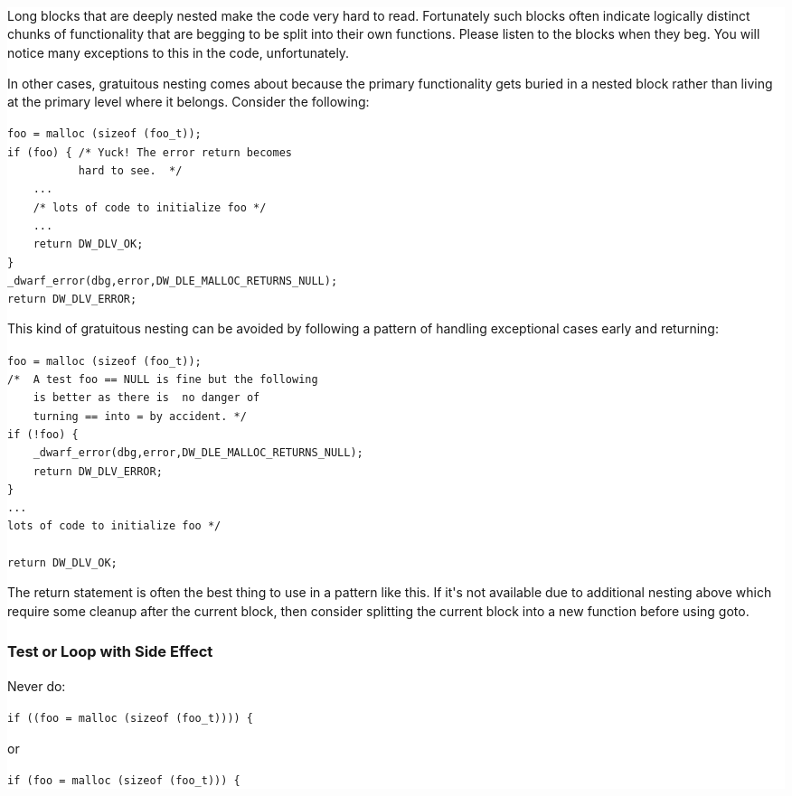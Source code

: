 Long blocks that are deeply nested make the code very hard
to read. Fortunately such blocks often indicate logically
distinct chunks of functionality that are begging to be split
into their own functions. Please listen to the blocks when
they beg.  You will notice many exceptions to this in the
code, unfortunately.

In other cases, gratuitous nesting comes about because the
primary functionality gets buried in a nested block rather
than living at the primary level where it belongs. Consider
the following:

    foo = malloc (sizeof (foo_t));
    if (foo) { /* Yuck! The error return becomes
               hard to see.  */
        ...  
        /* lots of code to initialize foo */
        ...
        return DW_DLV_OK;
    }
    _dwarf_error(dbg,error,DW_DLE_MALLOC_RETURNS_NULL);
    return DW_DLV_ERROR;

This kind of gratuitous nesting can be avoided by following
a pattern of handling exceptional cases early and returning:

    foo = malloc (sizeof (foo_t));
    /*  A test foo == NULL is fine but the following
        is better as there is  no danger of 
        turning == into = by accident. */
    if (!foo) {
        _dwarf_error(dbg,error,DW_DLE_MALLOC_RETURNS_NULL);
        return DW_DLV_ERROR;
    }
    ...
    lots of code to initialize foo */
	
    return DW_DLV_OK;


The return statement is often the best thing to use in a
pattern like this. If it's not available due to additional
nesting above which require some cleanup after the current
block, then consider splitting the current block into a new
function before using goto.

### Test or Loop with Side Effect


Never do:

    if ((foo = malloc (sizeof (foo_t)))) {

or

    if (foo = malloc (sizeof (foo_t))) {
